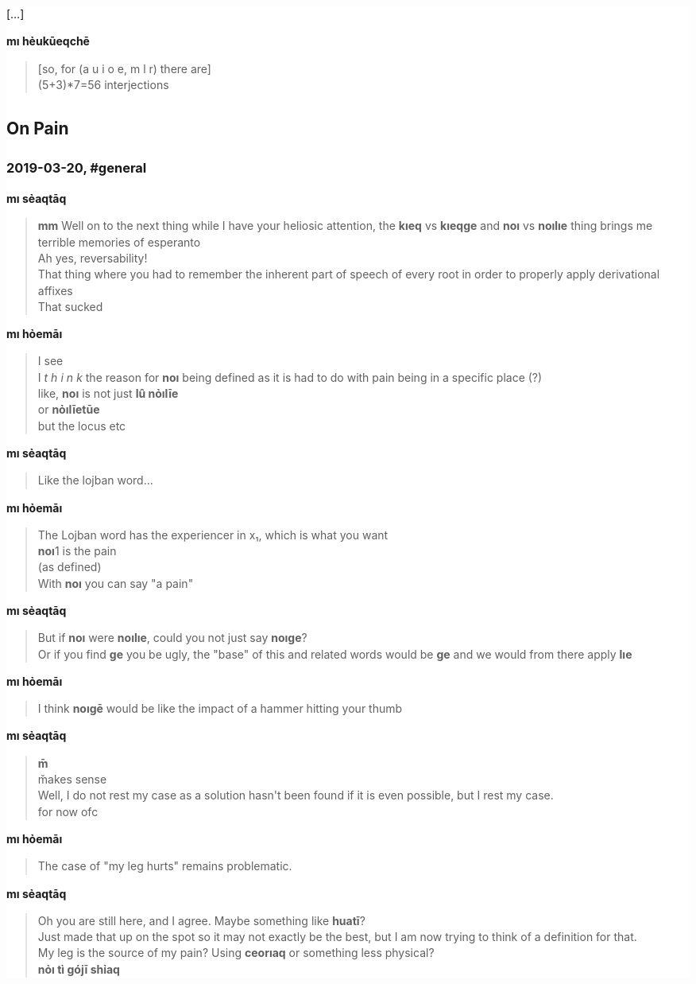 […]

**mı hẻukūeqchē**
> \[so, for (a u i o e, m l r) there are\]  
> (5+3)\*7=56 interjections  

## On Pain

### 2019-03-20, #general

**mı sẻaqtāq**
> **mm**
> Well on to the next thing while I have your heliosic attention, the **kıeq** vs **kıeqge** and **noı** vs **noılıe** thing brings me terrible memories of esperanto  
> Ah yes, reversability!  
> That thing where you had to remember the inherent part of speech of every root in order to properly apply derivational affixes  
> That sucked  

**mı hỏemāı**
> I see  
> I *t h i n k* the reason for **noı** being defined as it is had to do with pain being in a specific place (?)  
> like, **noı** is not just **lû nỏılīe**  
> or **nỏılīetūe**  
> but the locus etc  

**mı sẻaqtāq**
> Like the lojban word…  

**mı hỏemāı**
> The Lojban word has the experiencer in x₁, which is what you want  
> **noı**1 is the pain  
> (as defined)  
> With **noı** you can say "a pain"  

**mı sẻaqtāq**
> But if **noı** were **noılıe**, could you not just say **noıge**?  
> Or if you find **ge** you be ugly, the "base" of this and related words would be **ge** and we would from there apply **lıe**  

**mı hỏemāı**
> I think **noıgē** would be like the impact of a hammer hitting your thumb  

**mı sẻaqtāq**
> **m̄**  
> m̌akes sense  
> Well, I do not rest my case as a solution hasn't been found if it is even possible, but I rest my case.  
> for now ofc  

**mı hỏemāı**
> The case of "my leg hurts" remains problematic.  

**mı sẻaqtāq**
> Oh you are still here, and I agree. Maybe something like **huatı̄**?  
> Just made that up on the spot so it may not exactly be the best, but I am now trying to think of a definition for that.  
> My leg is the source of my pain? Using **ceorıaq** or something less physical?  
> **nỏı tı̀ gójı̄ shı̉aq**  
